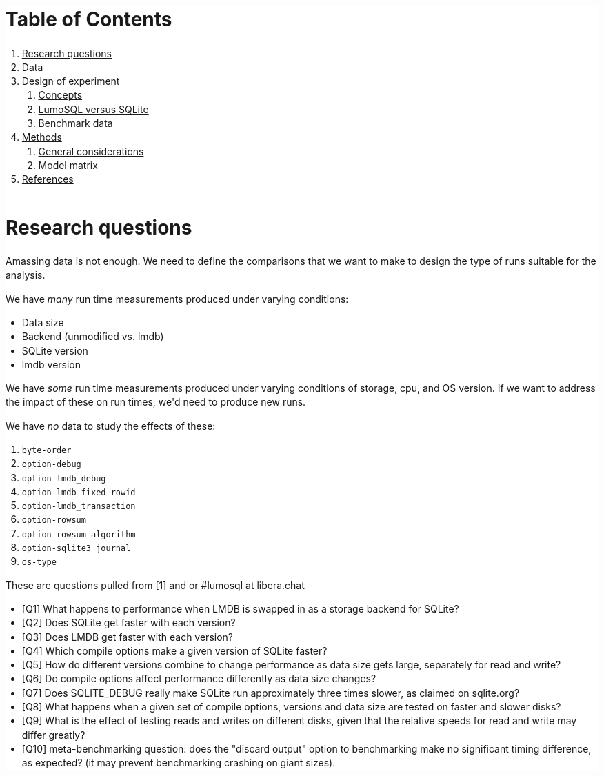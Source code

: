 
# Table of Contents

1.  [Research questions](#orgc3e34f0)
2.  [Data](#orge3f663a)
3.  [Design of experiment](#org1fa9c9c)
    1.  [Concepts](#org4c9f39a)
    2.  [LumoSQL versus SQLite](#orga4c3602)
    3.  [Benchmark data](#org4ce47ab)
4.  [Methods](#org5e20a6a)
    1.  [General considerations](#org9602d2a)
    2.  [Model matrix](#org3d7cf37)
5.  [References](#org47694e5)


<a id="orgc3e34f0"></a>

# Research questions

Amassing data is not enough. We need to define the comparisons that
we want to make to design the type of runs suitable for the analysis.

We have *many* run time measurements produced under varying conditions:

-   Data size
-   Backend (unmodified vs. lmdb)
-   SQLite version
-   lmdb version

We have *some* run time measurements produced under varying
conditions of storage, cpu, and OS version. If we want to address
the impact of these on run times, we'd need to produce new runs.

We have *no* data to study the effects of these:

1.  `byte-order`
2.  `option-debug`
3.  `option-lmdb_debug`
4.  `option-lmdb_fixed_rowid`
5.  `option-lmdb_transaction`
6.  `option-rowsum`
7.  `option-rowsum_algorithm`
8.  `option-sqlite3_journal`
9.  `os-type`

These are questions pulled from [1] and or #lumosql at libera.chat

-   [Q1] What happens to performance when LMDB is swapped in as a storage
    backend for SQLite?
-   [Q2] Does SQLite get faster with each version?
-   [Q3] Does LMDB get faster with each version?
-   [Q4] Which compile options make a given version of SQLite faster?
-   [Q5] How do different versions combine to change performance as data size gets large, separately for read and write?
-   [Q6] Do compile options affect performance differently as data size changes?
-   [Q7] Does SQLITE_DEBUG really make SQLite run approximately three
    times slower, as claimed on sqlite.org?
-   [Q8] What happens when a given set of compile options, versions and
    data size are tested on faster and slower disks?
-   [Q9] What is the effect of testing reads and writes on different disks,
    given that the relative speeds for read and write may differ greatly?
-   [Q10] meta-benchmarking question: does the "discard output" option to
    benchmarking make no significant timing difference, as expected?
    (it may prevent benchmarking crashing on giant sizes).
